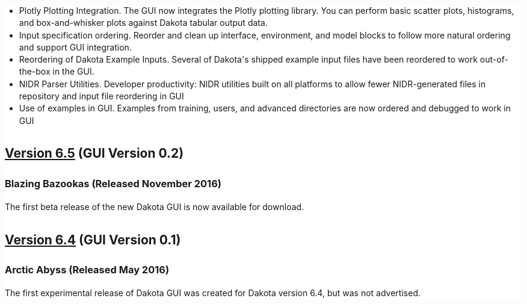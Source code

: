 * Plotly Plotting Integration. The GUI now integrates the Plotly plotting library. You can perform basic scatter plots, histograms, and box-and-whisker plots against Dakota tabular output data.
* Input specification ordering. Reorder and clean up interface, environment, and model blocks to follow more natural ordering and support GUI integration.
* Reordering of Dakota Example Inputs. Several of Dakota's shipped example input files have been reordered to work out-of-the-box in the GUI.
* NIDR Parser Utilities. Developer productivity: NIDR utilities built on all platforms to allow fewer NIDR-generated files in repository and input file reordering in GUI
* Use of examples in GUI. Examples from training, users, and advanced directories are now ordered and debugged to work in GUI

## [Version 6.5](https://dakota.sandia.gov/content/dakota-65) (GUI Version 0.2)
### Blazing Bazookas (Released November 2016)

The first beta release of the new Dakota GUI is now available for download.

## [Version 6.4](https://dakota.sandia.gov/release-notes/6.4) (GUI Version 0.1)
### Arctic Abyss (Released May 2016)

The first experimental release of Dakota GUI was created for Dakota version 6.4, but was not advertised.